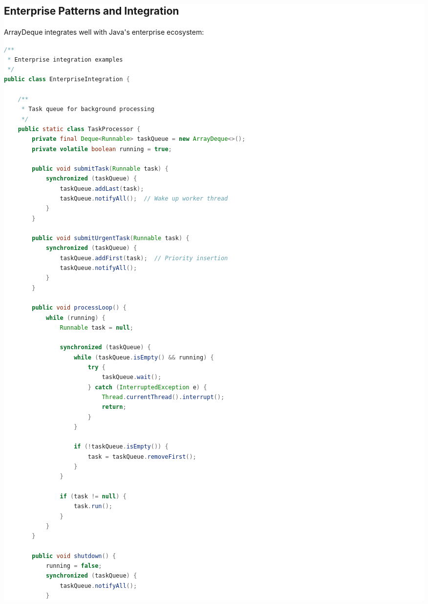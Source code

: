 ```java
```

## Enterprise Patterns and Integration

ArrayDeque integrates well with Java's enterprise ecosystem:

```java
/**
 * Enterprise integration examples
 */
public class EnterpriseIntegration {
  
    /**
     * Task queue for background processing
     */
    public static class TaskProcessor {
        private final Deque<Runnable> taskQueue = new ArrayDeque<>();
        private volatile boolean running = true;
      
        public void submitTask(Runnable task) {
            synchronized (taskQueue) {
                taskQueue.addLast(task);
                taskQueue.notifyAll();  // Wake up worker thread
            }
        }
      
        public void submitUrgentTask(Runnable task) {
            synchronized (taskQueue) {
                taskQueue.addFirst(task);  // Priority insertion
                taskQueue.notifyAll();
            }
        }
      
        public void processLoop() {
            while (running) {
                Runnable task = null;
              
                synchronized (taskQueue) {
                    while (taskQueue.isEmpty() && running) {
                        try {
                            taskQueue.wait();
                        } catch (InterruptedException e) {
                            Thread.currentThread().interrupt();
                            return;
                        }
                    }
                  
                    if (!taskQueue.isEmpty()) {
                        task = taskQueue.removeFirst();
                    }
                }
              
                if (task != null) {
                    task.run();
                }
            }
        }
      
        public void shutdown() {
            running = false;
            synchronized (taskQueue) {
                taskQueue.notifyAll();
            }
```